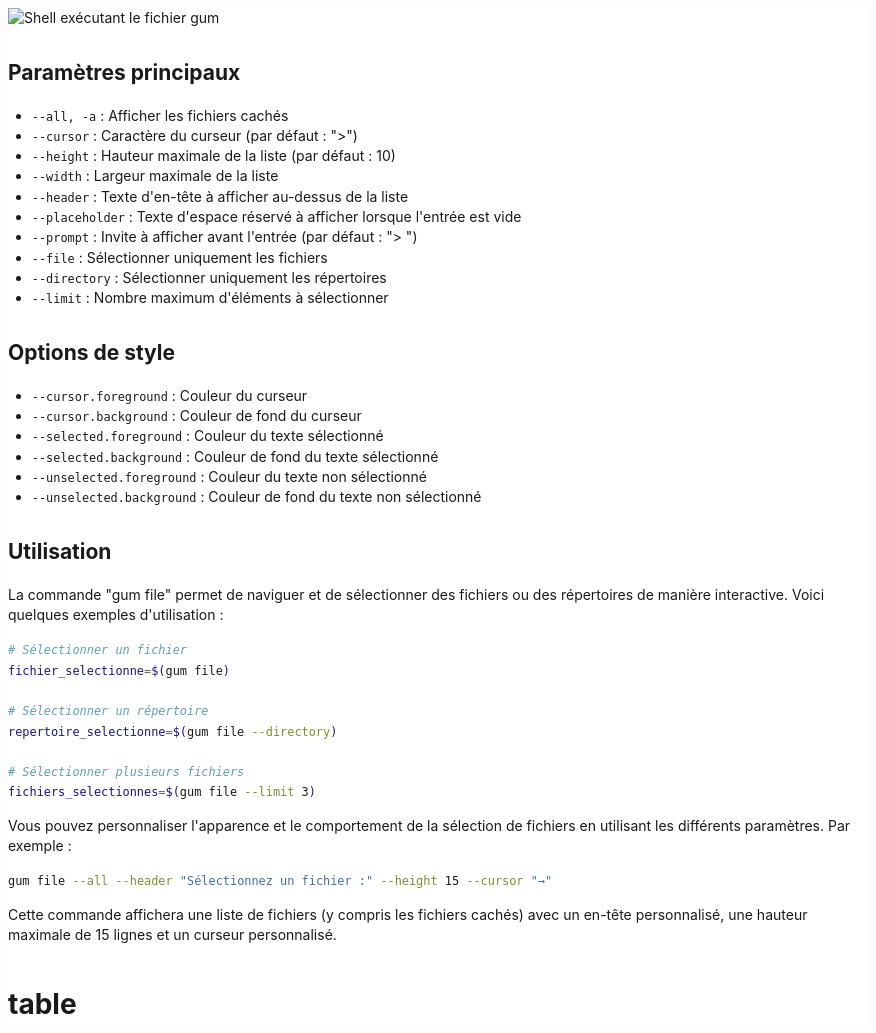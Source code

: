 <img src="https://vhs.charm.sh/vhs-2RMRqmnOPneneIgVJJ3mI1.gif" width="600" alt="Shell exécutant le fichier gum" />

## Paramètres principaux

- `--all, -a` : Afficher les fichiers cachés
- `--cursor` : Caractère du curseur (par défaut : ">")
- `--height` : Hauteur maximale de la liste (par défaut : 10)
- `--width` : Largeur maximale de la liste
- `--header` : Texte d'en-tête à afficher au-dessus de la
liste
- `--placeholder` : Texte d'espace réservé à afficher lorsque l'entrée est vide
- `--prompt` : Invite à afficher avant l'entrée (par défaut : "> ")
- `--file` : Sélectionner uniquement les fichiers
- `--directory` : Sélectionner uniquement les répertoires
- `--limit` : Nombre maximum d'éléments à sélectionner

## Options de style

- `--cursor.foreground` : Couleur du curseur
- `--cursor.background` : Couleur de fond du curseur
- `--selected.foreground` : Couleur du texte sélectionné
- `--selected.background` : Couleur de fond du texte sélectionné
- `--unselected.foreground` : Couleur du texte non sélectionné
- `--unselected.background` : Couleur de fond du texte non sélectionné

## Utilisation

La commande "gum file" permet de naviguer et de sélectionner des fichiers ou des répertoires de manière interactive. Voici quelques exemples d'utilisation :

```bash
# Sélectionner un fichier
fichier_selectionne=$(gum file)

# Sélectionner un répertoire
repertoire_selectionne=$(gum file --directory)

# Sélectionner plusieurs fichiers
fichiers_selectionnes=$(gum file --limit 3)
```

Vous pouvez personnaliser l'apparence et le comportement de la sélection de fichiers en utilisant les différents paramètres. Par exemple :

```bash
gum file --all --header "Sélectionnez un fichier :" --height 15 --cursor "→"
```

Cette commande affichera une liste de fichiers (y compris les fichiers cachés) avec un en-tête personnalisé, une hauteur maximale de 15 lignes et un curseur personnalisé.

# table
